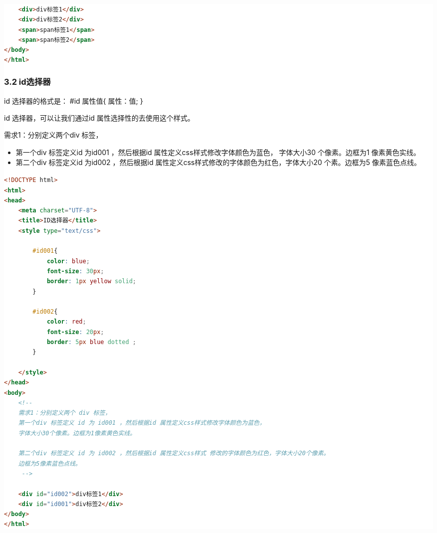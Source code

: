 ```html
	<div>div标签1</div>
	<div>div标签2</div>
	<span>span标签1</span>
	<span>span标签2</span>
</body>
</html>
```

### 3.2 id选择器

id 选择器的格式是：
#id 属性值{
		属性：值;
}

id 选择器，可以让我们通过id 属性选择性的去使用这个样式。

需求1：分别定义两个div 标签，

* 第一个div 标签定义id 为id001 ，然后根据id 属性定义css样式修改字体颜色为蓝色，
  字体大小30 个像素。边框为1 像素黄色实线。
* 第二个div 标签定义id 为id002 ，然后根据id 属性定义css样式修改的字体颜色为红色，字体大小20 个素。边框为5 像素蓝色点线。

```html
<!DOCTYPE html>
<html>
<head>
	<meta charset="UTF-8">
	<title>ID选择器</title>
	<style type="text/css">

		#id001{
			color: blue;
			font-size: 30px;
			border: 1px yellow solid;
		}

		#id002{
			color: red;
			font-size: 20px;
			border: 5px blue dotted ;
		}

	</style>
</head>
<body>		
	<!--
	需求1：分别定义两个 div 标签，
	第一个div 标签定义 id 为 id001 ，然后根据id 属性定义css样式修改字体颜色为蓝色，
	字体大小30个像素。边框为1像素黄色实线。
	
	第二个div 标签定义 id 为 id002 ，然后根据id 属性定义css样式 修改的字体颜色为红色，字体大小20个像素。
	边框为5像素蓝色点线。
	 -->
	
	<div id="id002">div标签1</div>
	<div id="id001">div标签2</div>
</body>
</html>
```

